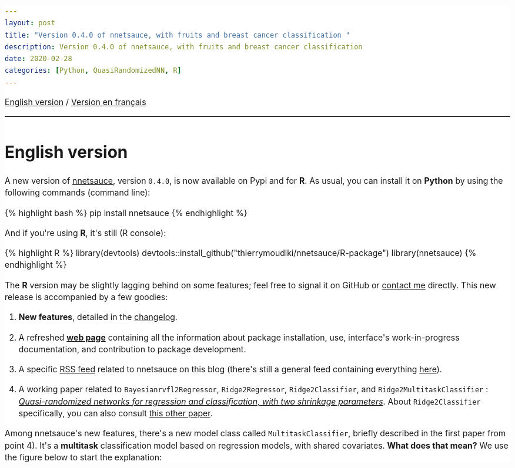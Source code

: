 ```yaml
---
layout: post
title: "Version 0.4.0 of nnetsauce, with fruits and breast cancer classification "
description: Version 0.4.0 of nnetsauce, with fruits and breast cancer classification 
date: 2020-02-28
categories: [Python, QuasiRandomizedNN, R]
---
```


[English version](#english-version) / [Version en français](#french-version)

<hr>

# English version

A new version of [nnetsauce](https://github.com/thierrymoudiki/nnetsauce), version `0.4.0`, is now available on Pypi and for __R__. As usual, you can install it on __Python__ by using the following commands (command line):

{% highlight bash %}
pip install nnetsauce
{% endhighlight %}

And if you're using __R__, it's still (R console):

{% highlight R %}
library(devtools)
devtools::install_github("thierrymoudiki/nnetsauce/R-package")
library(nnetsauce)
{% endhighlight %}

The __R__ version may be slightly lagging behind on some features; feel free to signal it on GitHub or [contact me](https://thierrymoudiki.github.io/#contact) directly. This new release is accompanied by a few goodies: 

1) __New features__, detailed in the [changelog](https://github.com/thierrymoudiki/nnetsauce/blob/master/CHANGES.md).

2) A refreshed [__web page__](https://thierrymoudiki.github.io/software/nnetsauce/) containing all the information about package installation, use, interface's work-in-progress documentation, and contribution to package development. 

3) A specific [RSS feed](https://thierrymoudiki.github.io/feed_nnetsauce.xml) related to nnetsauce on this blog (there's still a general feed containing everything [here](https://thierrymoudiki.github.io/feed.xml)).

4) A working paper related to `Bayesianrvfl2Regressor`, `Ridge2Regressor`, `Ridge2Classifier`, and `Ridge2MultitaskClassifier` : [_Quasi-randomized networks for regression and classification, with two shrinkage parameters_](https://www.researchgate.net/publication/339512391_Quasi-randomized_networks_for_regression_and_classification_with_two_shrinkage_parameters). About `Ridge2Classifier` specifically, you can also consult [this other paper](https://www.researchgate.net/publication/334706878_Multinomial_logistic_regression_using_quasi-randomized_networks). 

Among nnetsauce's new features, there's a new model class called `MultitaskClassifier`, briefly described in the first paper from point 4). It's a __multitask__ classification model based on regression models, with shared covariates.  __What does that mean?__ We use the figure below to start the  explanation: 
